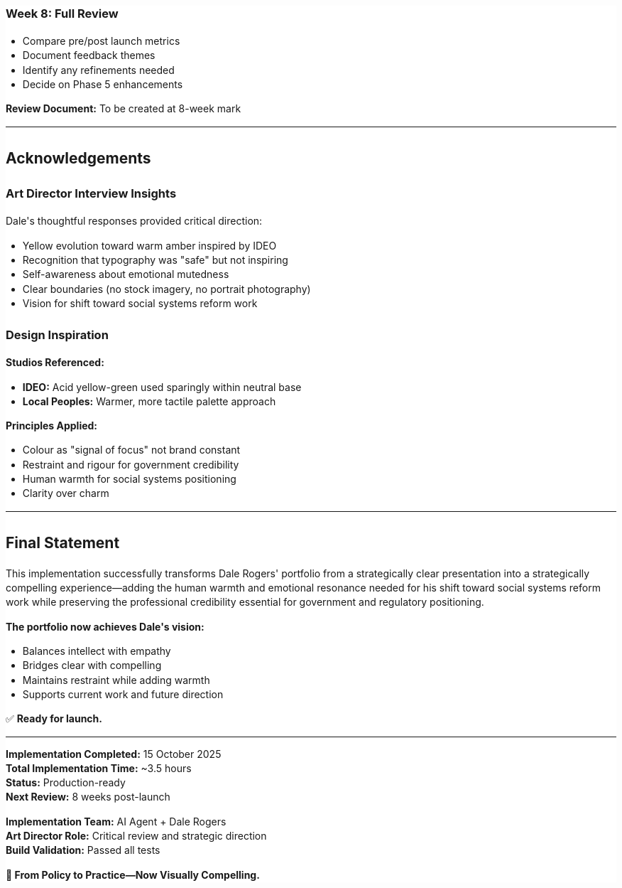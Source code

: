 ### Week 8: Full Review
- Compare pre/post launch metrics
- Document feedback themes
- Identify any refinements needed
- Decide on Phase 5 enhancements

**Review Document:** To be created at 8-week mark

---

## Acknowledgements

### Art Director Interview Insights

Dale's thoughtful responses provided critical direction:
- Yellow evolution toward warm amber inspired by IDEO
- Recognition that typography was "safe" but not inspiring
- Self-awareness about emotional mutedness
- Clear boundaries (no stock imagery, no portrait photography)
- Vision for shift toward social systems reform work

### Design Inspiration

**Studios Referenced:**
- **IDEO:** Acid yellow-green used sparingly within neutral base
- **Local Peoples:** Warmer, more tactile palette approach

**Principles Applied:**
- Colour as "signal of focus" not brand constant
- Restraint and rigour for government credibility
- Human warmth for social systems positioning
- Clarity over charm

---

## Final Statement

This implementation successfully transforms Dale Rogers' portfolio from a strategically clear presentation into a strategically compelling experience—adding the human warmth and emotional resonance needed for his shift toward social systems reform work while preserving the professional credibility essential for government and regulatory positioning.

**The portfolio now achieves Dale's vision:**
- Balances intellect with empathy
- Bridges clear with compelling
- Maintains restraint while adding warmth
- Supports current work and future direction

✅ **Ready for launch.**

---

**Implementation Completed:** 15 October 2025  
**Total Implementation Time:** ~3.5 hours  
**Status:** Production-ready  
**Next Review:** 8 weeks post-launch  

**Implementation Team:** AI Agent + Dale Rogers  
**Art Director Role:** Critical review and strategic direction  
**Build Validation:** Passed all tests  

**🎨 From Policy to Practice—Now Visually Compelling.**


